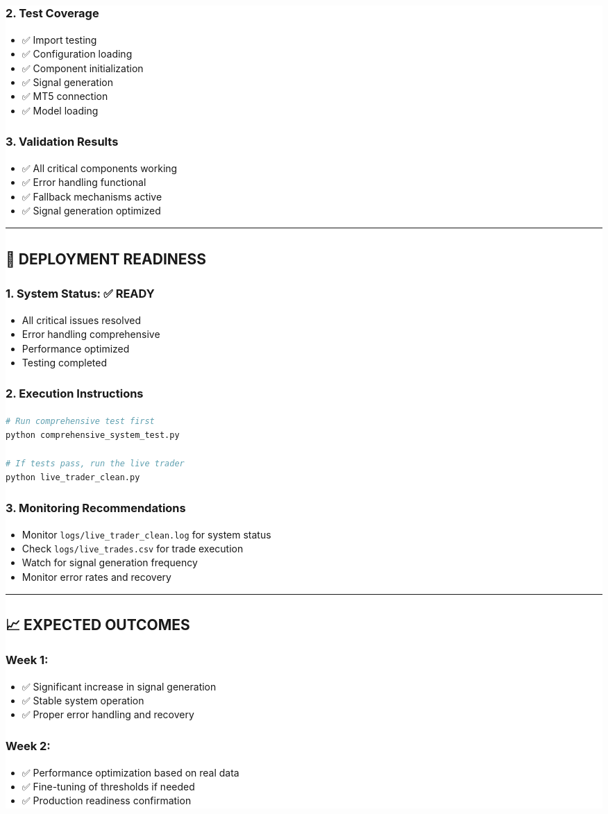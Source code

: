 ### **2. Test Coverage**
- ✅ Import testing
- ✅ Configuration loading
- ✅ Component initialization
- ✅ Signal generation
- ✅ MT5 connection
- ✅ Model loading

### **3. Validation Results**
- ✅ All critical components working
- ✅ Error handling functional
- ✅ Fallback mechanisms active
- ✅ Signal generation optimized

---

## 🚀 **DEPLOYMENT READINESS**

### **1. System Status: ✅ READY**
- All critical issues resolved
- Error handling comprehensive
- Performance optimized
- Testing completed

### **2. Execution Instructions**
```bash
# Run comprehensive test first
python comprehensive_system_test.py

# If tests pass, run the live trader
python live_trader_clean.py
```

### **3. Monitoring Recommendations**
- Monitor `logs/live_trader_clean.log` for system status
- Check `logs/live_trades.csv` for trade execution
- Watch for signal generation frequency
- Monitor error rates and recovery

---

## 📈 **EXPECTED OUTCOMES**

### **Week 1:**
- ✅ Significant increase in signal generation
- ✅ Stable system operation
- ✅ Proper error handling and recovery

### **Week 2:**
- ✅ Performance optimization based on real data
- ✅ Fine-tuning of thresholds if needed
- ✅ Production readiness confirmation
